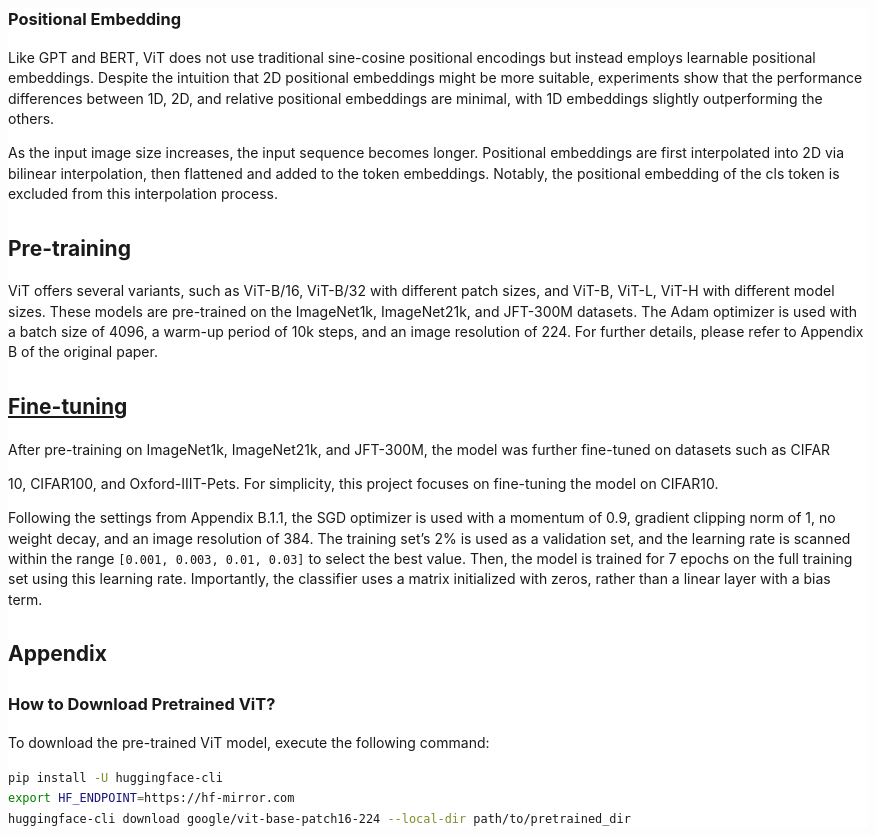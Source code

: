 </center>

### Positional Embedding
Like GPT and BERT, ViT does not use traditional sine-cosine positional encodings but instead employs learnable positional embeddings. Despite the intuition that 2D positional embeddings might be more suitable, experiments show that the performance differences between 1D, 2D, and relative positional embeddings are minimal, with 1D embeddings slightly outperforming the others.

As the input image size increases, the input sequence becomes longer. Positional embeddings are first interpolated into 2D via bilinear interpolation, then flattened and added to the token embeddings. Notably, the positional embedding of the cls token is excluded from this interpolation process.

## Pre-training
ViT offers several variants, such as ViT-B/16, ViT-B/32 with different patch sizes, and ViT-B, ViT-L, ViT-H with different model sizes. These models are pre-trained on the ImageNet1k, ImageNet21k, and JFT-300M datasets. The Adam optimizer is used with a batch size of 4096, a warm-up period of 10k steps, and an image resolution of 224. For further details, please refer to Appendix B of the original paper.

## [Fine-tuning](./finetune.ipynb)
After pre-training on ImageNet1k, ImageNet21k, and JFT-300M, the model was further fine-tuned on datasets such as CIFAR

10, CIFAR100, and Oxford-IIIT-Pets. For simplicity, this project focuses on fine-tuning the model on CIFAR10.

Following the settings from Appendix B.1.1, the SGD optimizer is used with a momentum of 0.9, gradient clipping norm of 1, no weight decay, and an image resolution of 384. The training set’s 2% is used as a validation set, and the learning rate is scanned within the range `[0.001, 0.003, 0.01, 0.03]` to select the best value. Then, the model is trained for 7 epochs on the full training set using this learning rate. Importantly, the classifier uses a matrix initialized with zeros, rather than a linear layer with a bias term.

## Appendix
### How to Download Pretrained ViT?
To download the pre-trained ViT model, execute the following command:
```bash
pip install -U huggingface-cli
export HF_ENDPOINT=https://hf-mirror.com
huggingface-cli download google/vit-base-patch16-224 --local-dir path/to/pretrained_dir
```